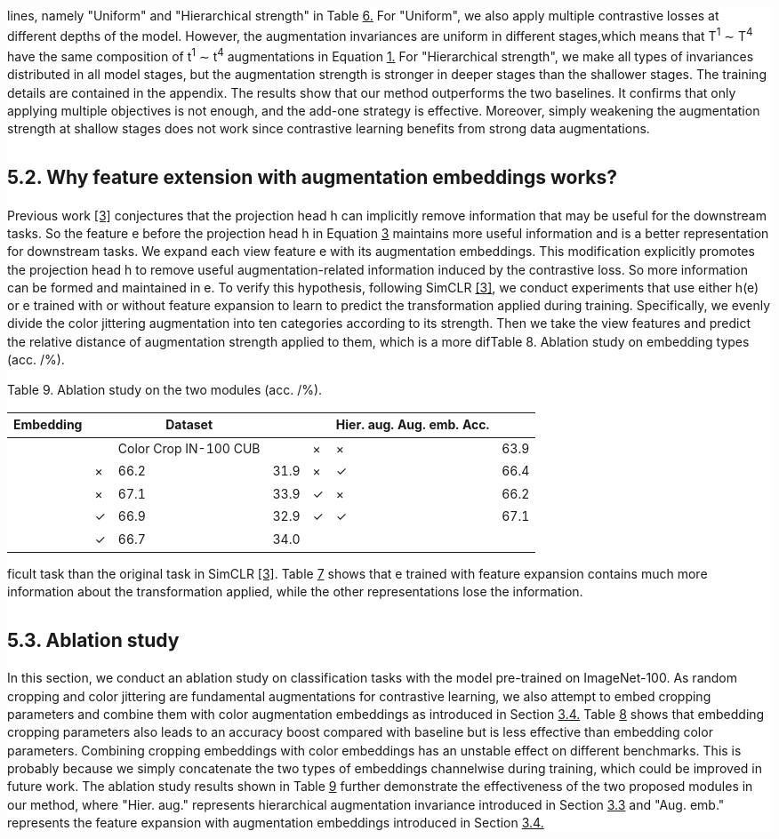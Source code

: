 lines, namely "Uniform" and "Hierarchical strength" in Table [6.](#page-7-1) For "Uniform", we also apply multiple contrastive losses at different depths of the model. However, the augmentation invariances are uniform in different stages,which means that T<sup>1</sup> ∼ T<sup>4</sup> have the same composition of t<sup>1</sup> ∼ t<sup>4</sup> augmentations in Equation [1.](#page-3-3) For "Hierarchical strength", we make all types of invariances distributed in all model stages, but the augmentation strength is stronger in deeper stages than the shallower stages. The training details are contained in the appendix. The results show that our method outperforms the two baselines. It confirms that only applying multiple objectives is not enough, and the add-one strategy is effective. Moreover, simply weakening the augmentation strength at shallow stages does not work since contrastive learning benefits from strong data augmentations.

## 5.2. Why feature extension with augmentation embeddings works?

Previous work [\[3\]](#page-8-3) conjectures that the projection head h can implicitly remove information that may be useful for the downstream tasks. So the feature e before the projection head h in Equation [3](#page-4-1) maintains more useful information and is a better representation for downstream tasks. We expand each view feature e with its augmentation embeddings. This modification explicitly promotes the projection head h to remove useful augmentation-related information induced by the contrastive loss. So more information can be formed and maintained in e. To verify this hypothesis, following SimCLR [\[3\]](#page-8-3), we conduct experiments that use either h(e) or e trained with or without feature expansion to learn to predict the transformation applied during training. Specifically, we evenly divide the color jittering augmentation into ten categories according to its strength. Then we take the view features and predict the relative distance of augmentation strength applied to them, which is a more dif<span id="page-7-3"></span>Table 8. Ablation study on embedding types (acc. /%).

Table 9. Ablation study on the two modules (acc. /%).

| Embedding |   | Dataset               |      |   | Hier. aug. Aug. emb. Acc. |      |
|-----------|---|-----------------------|------|---|---------------------------|------|
|           |   | Color Crop IN-100 CUB |      | × | ×                         | 63.9 |
|           | × | 66.2                  | 31.9 | × | ✓                         | 66.4 |
|           | × | 67.1                  | 33.9 | ✓ | ×                         | 66.2 |
|           | ✓ | 66.9                  | 32.9 | ✓ | ✓                         | 67.1 |
|           | ✓ | 66.7                  | 34.0 |   |                           |      |

ficult task than the original task in SimCLR [\[3\]](#page-8-3). Table [7](#page-7-2) shows that e trained with feature expansion contains much more information about the transformation applied, while the other representations lose the information.

## <span id="page-7-0"></span>5.3. Ablation study

In this section, we conduct an ablation study on classification tasks with the model pre-trained on ImageNet-100. As random cropping and color jittering are fundamental augmentations for contrastive learning, we also attempt to embed cropping parameters and combine them with color augmentation embeddings as introduced in Section [3.4.](#page-4-0) Table [8](#page-7-3) shows that embedding cropping parameters also leads to an accuracy boost compared with baseline but is less effective than embedding color parameters. Combining cropping embeddings with color embeddings has an unstable effect on different benchmarks. This is probably because we simply concatenate the two types of embeddings channelwise during training, which could be improved in future work. The ablation study results shown in Table [9](#page-7-3) further demonstrate the effectiveness of the two proposed modules in our method, where "Hier. aug." represents hierarchical augmentation invariance introduced in Section [3.3](#page-3-1) and "Aug. emb." represents the feature expansion with augmentation embeddings introduced in Section [3.4.](#page-4-0)
